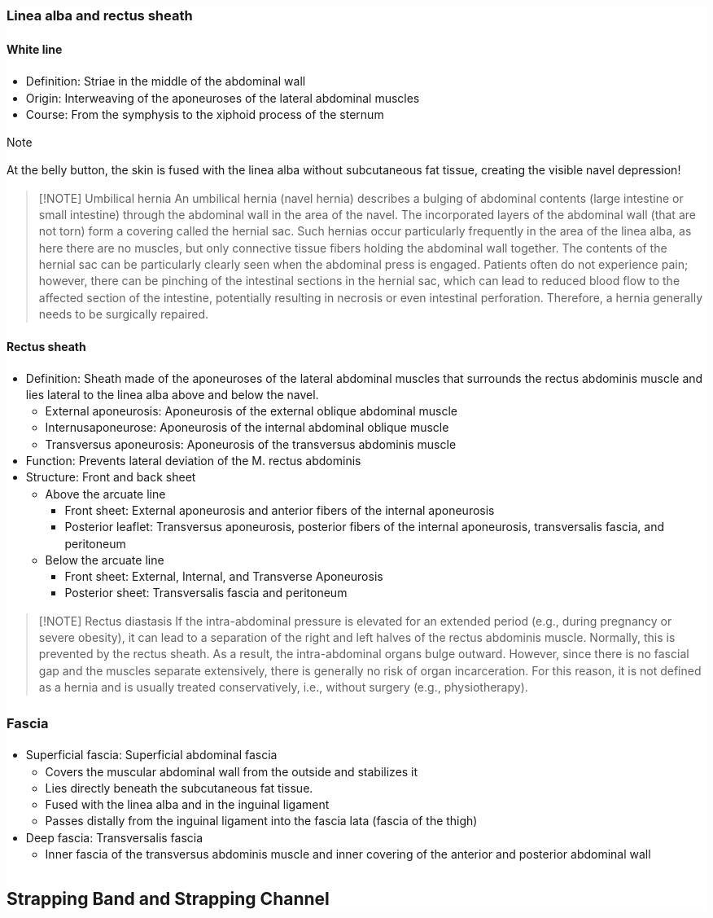 ### Linea alba and rectus sheath

#### White line

- Definition: Striae in the middle of the abdominal wall
- Origin: Interweaving of the aponeuroses of the lateral abdominal muscles
- Course: From the symphysis to the xiphoid process of the sternum

> [!NOTE]
> At the belly button, the skin is fused with the linea alba without subcutaneous fat tissue, creating the visible navel depression!

> [!NOTE] Umbilical hernia
> An umbilical hernia (navel hernia) describes a bulging of abdominal contents (large intestine or small intestine) through the abdominal wall in the area of the navel. The incorporated layers of the abdominal wall (that are not torn) form a covering called the hernial sac. Such hernias occur particularly frequently in the area of the linea alba, as here there are no muscles, but only connective tissue fibers holding the abdominal wall together. The contents of the hernial sac can be particularly clearly seen when the abdominal press is engaged. Patients often do not experience pain; however, there can be pinching of the intestinal sections in the hernial sac, which can lead to reduced blood flow to the affected section of the intestine, potentially resulting in necrosis or even intestinal perforation. Therefore, a hernia generally needs to be surgically repaired.

#### Rectus sheath

- Definition: Sheath made of the aponeuroses of the lateral abdominal muscles that surrounds the rectus abdominis muscle and lies lateral to the linea alba above and below the navel.
    - External aponeurosis: Aponeurosis of the external oblique abdominal muscle
    - Internusaponeurose: Aponeurosis of the internal abdominal oblique muscle
    - Transversus aponeurosis: Aponeurosis of the transversus abdominis muscle
- Function: Prevents lateral deviation of the M. rectus abdominis
- Structure: Front and back sheet
    - Above the arcuate line
        - Front sheet: External aponeurosis and anterior fibers of the internal aponeurosis
        - Posterior leaflet: Transversus aponeurosis, posterior fibers of the internal aponeurosis, transversalis fascia, and peritoneum
    - Below the arcuate line
        - Front sheet: External, Internal, and Transverse Aponeurosis
        - Posterior sheet: Transversalis fascia and peritoneum

> [!NOTE] Rectus diastasis
> If the intra-abdominal pressure is elevated for an extended period (e.g., during pregnancy or severe obesity), it can lead to a separation of the right and left halves of the rectus abdominis muscle. Normally, this is prevented by the rectus sheath. As a result, the intra-abdominal organs bulge outward. However, since there is no fascial gap and the muscles separate extensively, there is generally no risk of organ incarceration. For this reason, it is not defined as a hernia and is usually treated conservatively, i.e., without surgery (e.g., physiotherapy).

### Fascia

- Superficial fascia: Superficial abdominal fascia
    - Covers the muscular abdominal wall from the outside and stabilizes it
    - Lies directly beneath the subcutaneous fat tissue.
    - Fused with the linea alba and in the inguinal ligament
    - Passes distally from the inguinal ligament into the fascia lata (fascia of the thigh)
- Deep fascia: Transversalis fascia
    - Inner fascia of the transversus abdominis muscle and inner covering of the anterior and posterior abdominal wall
## Strapping Band and Strapping Channel

